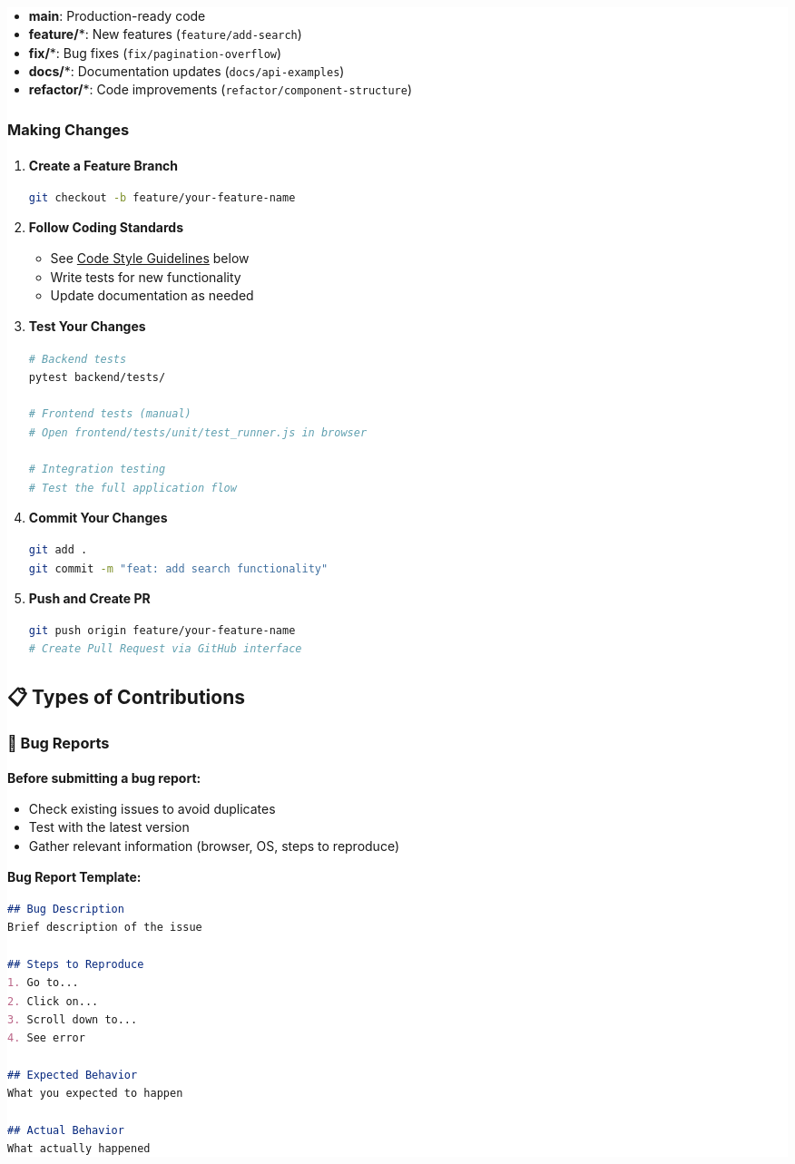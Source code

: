 - **main**: Production-ready code
- **feature/***: New features (`feature/add-search`)
- **fix/***: Bug fixes (`fix/pagination-overflow`)
- **docs/***: Documentation updates (`docs/api-examples`)
- **refactor/***: Code improvements (`refactor/component-structure`)

### Making Changes

1. **Create a Feature Branch**
   ```bash
   git checkout -b feature/your-feature-name
   ```

2. **Follow Coding Standards**
   - See [Code Style Guidelines](#code-style-guidelines) below
   - Write tests for new functionality
   - Update documentation as needed

3. **Test Your Changes**
   ```bash
   # Backend tests
   pytest backend/tests/
   
   # Frontend tests (manual)
   # Open frontend/tests/unit/test_runner.js in browser
   
   # Integration testing
   # Test the full application flow
   ```

4. **Commit Your Changes**
   ```bash
   git add .
   git commit -m "feat: add search functionality"
   ```

5. **Push and Create PR**
   ```bash
   git push origin feature/your-feature-name
   # Create Pull Request via GitHub interface
   ```

## 📋 Types of Contributions

### 🐛 Bug Reports

**Before submitting a bug report:**
- Check existing issues to avoid duplicates
- Test with the latest version
- Gather relevant information (browser, OS, steps to reproduce)

**Bug Report Template:**
```markdown
## Bug Description
Brief description of the issue

## Steps to Reproduce
1. Go to...
2. Click on...
3. Scroll down to...
4. See error

## Expected Behavior
What you expected to happen

## Actual Behavior
What actually happened
```